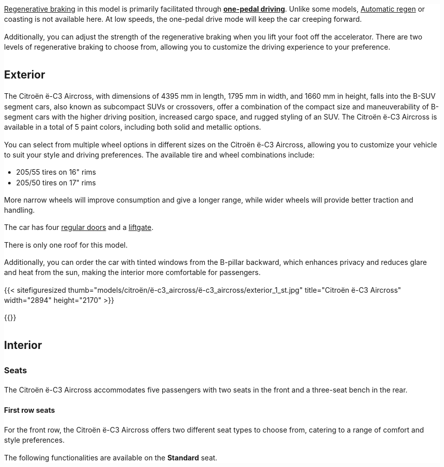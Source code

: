 [Regenerative braking](../../../../technology/regen/) in this model is primarily facilitated through [**one-pedal driving**](../../../../technology/regen/#one-pedal-driving). Unlike some models, [Automatic regen](../../../../technology/regen/#automatic-regen-adaptive) or coasting is not available here. At low speeds, the one-pedal drive mode will keep the car creeping forward.

Additionally, you can adjust the strength of the regenerative braking when you lift your foot off the accelerator. There are two levels of regenerative braking to choose from, allowing you to customize the driving experience to your preference.

## Exterior

The Citroën ë-C3 Aircross, with dimensions of 4395 mm in length, 1795 mm in width, and 1660 mm in height, falls into the B-SUV segment cars, also known as subcompact SUVs or crossovers, offer a combination of the compact size and maneuverability of B-segment cars with the higher driving position, increased cargo space, and rugged styling of an SUV. The Citroën ë-C3 Aircross is available in a total of 5 paint colors, including both solid and metallic options.

You can select from multiple wheel options in different sizes on the Citroën ë-C3 Aircross, allowing you to customize your vehicle to suit your style and driving preferences. The available tire and wheel combinations include:

- 205/55 tires on 16" rims
- 205/50 tires on 17" rims

More narrow wheels will improve consumption and give a longer range, while wider wheels will provide better traction and handling.

The car has four [regular doors](../../../../technology/doors/) and a [liftgate](../../../../technology/doors/#liftgate).

There is only one roof for this model.

Additionally, you can order the car with tinted windows from the B-pillar backward, which enhances privacy and reduces glare and heat from the sun, making the interior more comfortable for passengers.

{{< sitefiguresized thumb="models/citroën/ë-c3_aircross/ë-c3_aircross/exterior_1_st.jpg" title="Citroën ë-C3 Aircross" width="2894" height="2170"  >}}


{{<evkxdisplayaddarticle />}}


## Interior


### Seats

The Citroën ë-C3 Aircross accommodates five passengers with two seats in the front and a three-seat bench in the rear.

#### First row seats

For the front row, the Citroën ë-C3 Aircross offers two different seat types to choose from, catering to a range of comfort and style preferences.

The following functionalities are available on the **Standard** seat.
